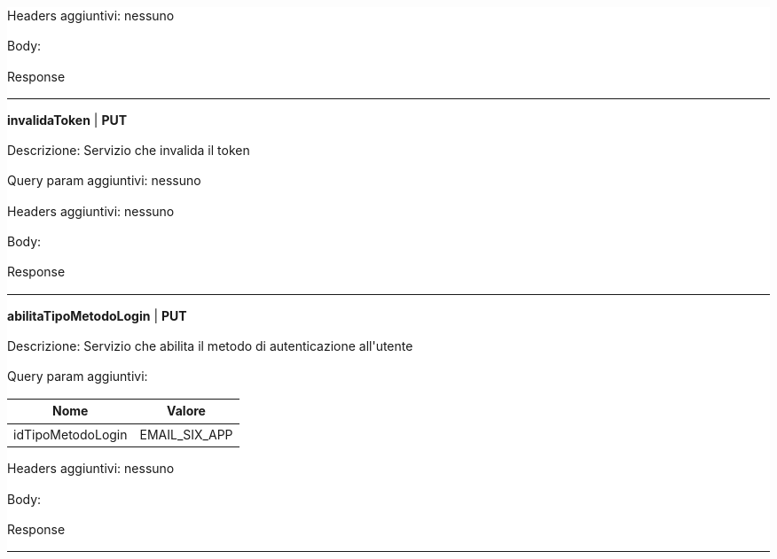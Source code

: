 Headers aggiuntivi: nessuno

Body:

```json

```

Response

```json

```

---

**invalidaToken** | **PUT**

Descrizione: Servizio che invalida il token

Query param aggiuntivi: nessuno

Headers aggiuntivi: nessuno

Body:

```json

```

Response

```json

```

---

**abilitaTipoMetodoLogin** | **PUT**

Descrizione: Servizio che abilita il metodo di autenticazione all'utente

Query param aggiuntivi: 

| Nome | Valore |
| --- | --- |
| idTipoMetodoLogin | EMAIL_SIX_APP |


Headers aggiuntivi: nessuno

Body:

```json

```

Response

```json

```

---

